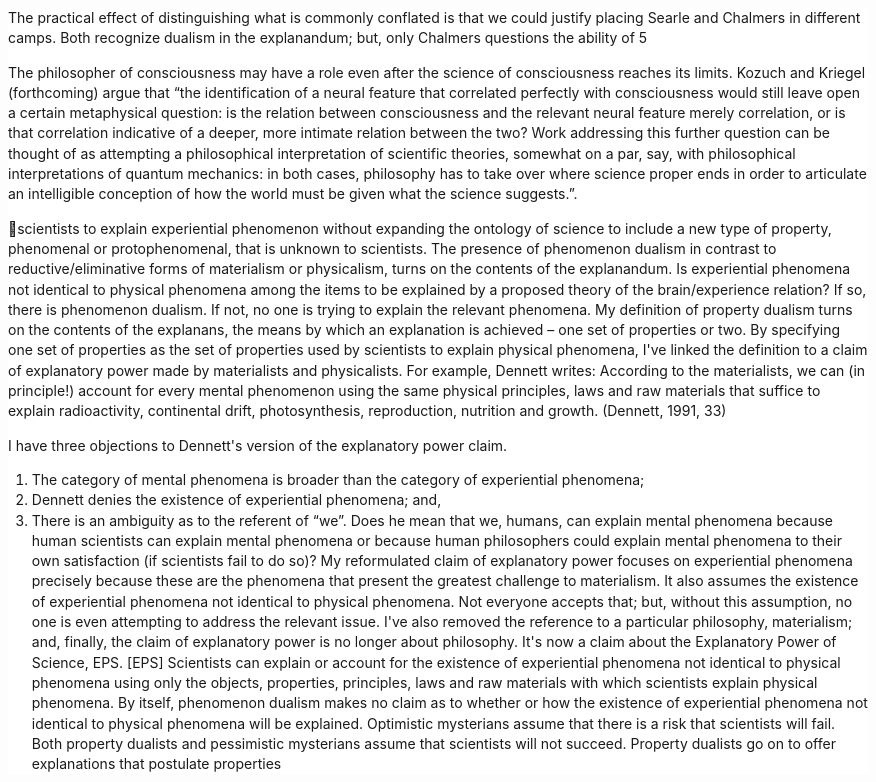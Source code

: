 The practical effect of distinguishing what is commonly conflated is that we
could justify placing Searle and Chalmers in different camps. Both recognize
dualism in the explanandum; but, only Chalmers questions the ability of
5

The philosopher of consciousness may have a role even after the science of consciousness
reaches its limits. Kozuch and Kriegel (forthcoming) argue that “the identification of a neural
feature that correlated perfectly with consciousness would still leave open a certain
metaphysical question: is the relation between consciousness and the relevant neural feature
merely correlation, or is that correlation indicative of a deeper, more intimate relation between
the two? Work addressing this further question can be thought of as attempting a philosophical
interpretation of scientific theories, somewhat on a par, say, with philosophical interpretations
of quantum mechanics: in both cases, philosophy has to take over where science proper ends
in order to articulate an intelligible conception of how the world must be given what the
science suggests.”.

scientists to explain experiential phenomenon without expanding the ontology of
science to include a new type of property, phenomenal or protophenomenal, that
is unknown to scientists.
The presence of phenomenon dualism in contrast to reductive/eliminative forms
of materialism or physicalism, turns on the contents of the explanandum. Is
experiential phenomena not identical to physical phenomena among the items to
be explained by a proposed theory of the brain/experience relation? If so, there is
phenomenon dualism. If not, no one is trying to explain the relevant phenomena.
My definition of property dualism turns on the contents of the explanans, the
means by which an explanation is achieved – one set of properties or two. By
specifying one set of properties as the set of properties used by scientists to
explain physical phenomena, I've linked the definition to a claim of explanatory
power made by materialists and physicalists. For example, Dennett writes:
According to the materialists, we can (in principle!) account for every mental
phenomenon using the same physical principles, laws and raw materials that suffice to
explain radioactivity, continental drift, photosynthesis, reproduction, nutrition and
growth. (Dennett, 1991, 33)

I have three objections to Dennett's version of the explanatory power claim.
1. The category of mental phenomena is broader than the category of
experiential phenomena;
2. Dennett denies the existence of experiential phenomena; and,
3. There is an ambiguity as to the referent of “we”. Does he mean that we,
humans, can explain mental phenomena because human scientists can
explain mental phenomena or because human philosophers could explain
mental phenomena to their own satisfaction (if scientists fail to do so)?
My reformulated claim of explanatory power focuses on experiential phenomena
precisely because these are the phenomena that present the greatest challenge
to materialism. It also assumes the existence of experiential phenomena not
identical to physical phenomena. Not everyone accepts that; but, without this
assumption, no one is even attempting to address the relevant issue.
I've also removed the reference to a particular philosophy, materialism; and,
finally, the claim of explanatory power is no longer about philosophy. It's now a
claim about the Explanatory Power of Science, EPS.
[EPS] Scientists can explain or account for the existence of
experiential phenomena not identical to physical phenomena using
only the objects, properties, principles, laws and raw materials with
which scientists explain physical phenomena.
By itself, phenomenon dualism makes no claim as to whether or how the
existence of experiential phenomena not identical to physical phenomena will be
explained.
Optimistic mysterians assume that there is a risk that scientists will fail. Both
property dualists and pessimistic mysterians assume that scientists will not
succeed. Property dualists go on to offer explanations that postulate properties
